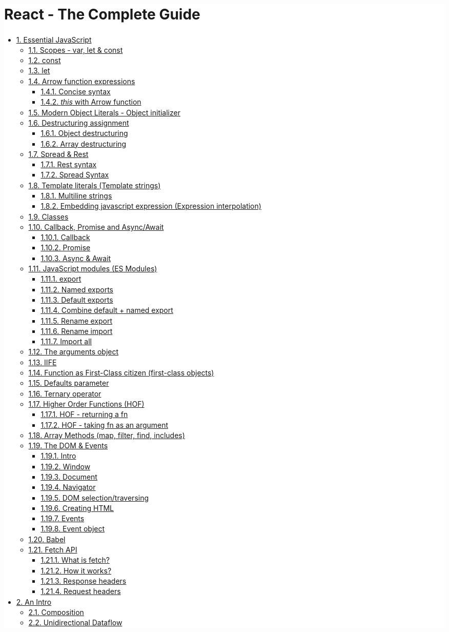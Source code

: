 # React - The Complete Guide 

- [1. Essential JavaScript](#1-essential-javascript)
  - [1.1. Scopes - var, let & const](#11-scopes---var-let--const)
  - [1.2. const](#12-const)
  - [1.3. let](#13-let)
  - [1.4. Arrow function expressions](#14-arrow-function-expressions)
    - [1.4.1. Concise syntax](#141-concise-syntax)
    - [1.4.2. _this_ with Arrow function](#142-this-with-arrow-function)
  - [1.5. Modern Object Literals - Object initializer](#15-modern-object-literals---object-initializer)
  - [1.6. Destructuring assignment](#16-destructuring-assignment)
    - [1.6.1. Object destructuring](#161-object-destructuring)
    - [1.6.2. Array destructuring](#162-array-destructuring)
  - [1.7. Spread & Rest](#17-spread--rest)
    - [1.7.1. Rest syntax](#171-rest-syntax)
    - [1.7.2. Spread Syntax](#172-spread-syntax)
  - [1.8. Template literals (Template strings)](#18-template-literals-template-strings)
    - [1.8.1. Multiline strings](#181-multiline-strings)
    - [1.8.2. Embedding javascript expression (Expression interpolation)](#182-embedding-javascript-expression-expression-interpolation)
  - [1.9. Classes](#19-classes)
  - [1.10. Callback, Promise and Async/Await](#110-callback-promise-and-asyncawait)
    - [1.10.1. Callback](#1101-callback)
    - [1.10.2. Promise](#1102-promise)
    - [1.10.3. Async & Await](#1103-async--await)
  - [1.11. JavaScript modules (ES Modules)](#111-javascript-modules-es-modules)
    - [1.11.1. export](#1111-export)
    - [1.11.2. Named exports](#1112-named-exports)
    - [1.11.3. Default exports](#1113-default-exports)
    - [1.11.4. Combine default + named export](#1114-combine-default--named-export)
    - [1.11.5. Rename export](#1115-rename-export)
    - [1.11.6. Rename import](#1116-rename-import)
    - [1.11.7. Import all](#1117-import-all)
  - [1.12. The arguments object](#112-the-arguments-object)
  - [1.13. IIFE](#113-iife)
  - [1.14. Function as First-Class citizen (first-class objects)](#114-function-as-first-class-citizen-first-class-objects)
  - [1.15. Defaults parameter](#115-defaults-parameter)
  - [1.16. Ternary operator](#116-ternary-operator)
  - [1.17. Higher Order Functions (HOF)](#117-higher-order-functions-hof)
    - [1.17.1. HOF - returning a fn](#1171-hof---returning-a-fn)
    - [1.17.2. HOF - taking fn as an argument](#1172-hof---taking-fn-as-an-argument)
  - [1.18. Array Methods (map, filter, find, includes)](#118-array-methods-map-filter-find-includes)
  - [1.19. The DOM & Events](#119-the-dom--events)
    - [1.19.1. Intro](#1191-intro)
    - [1.19.2. Window](#1192-window)
    - [1.19.3. Document](#1193-document)
    - [1.19.4. Navigator](#1194-navigator)
    - [1.19.5. DOM selection/traversing](#1195-dom-selectiontraversing)
    - [1.19.6. Creating HTML](#1196-creating-html)
    - [1.19.7. Events](#1197-events)
    - [1.19.8. Event object](#1198-event-object)
  - [1.20. Babel](#120-babel)
  - [1.21. Fetch API](#121-fetch-api)
    - [1.21.1. What is fetch?](#1211-what-is-fetch)
    - [1.21.2. How it works?](#1212-how-it-works)
    - [1.21.3. Response headers](#1213-response-headers)
    - [1.21.4. Request headers](#1214-request-headers)
- [2. An Intro](#2-an-intro)
  - [2.1. Composition](#21-composition)
  - [2.2. Unidirectional Dataflow](#22-unidirectional-dataflow)